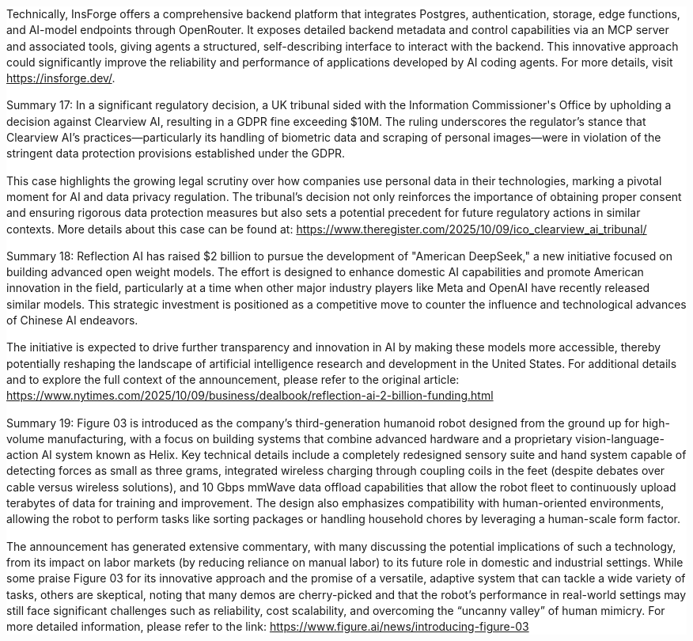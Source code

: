 Technically, InsForge offers a comprehensive backend platform that integrates Postgres, authentication, storage, edge functions, and AI-model endpoints through OpenRouter. It exposes detailed backend metadata and control capabilities via an MCP server and associated tools, giving agents a structured, self-describing interface to interact with the backend. This innovative approach could significantly improve the reliability and performance of applications developed by AI coding agents. For more details, visit https://insforge.dev/.

Summary 17:
In a significant regulatory decision, a UK tribunal sided with the Information Commissioner's Office by upholding a decision against Clearview AI, resulting in a GDPR fine exceeding $10M. The ruling underscores the regulator’s stance that Clearview AI’s practices—particularly its handling of biometric data and scraping of personal images—were in violation of the stringent data protection provisions established under the GDPR.

This case highlights the growing legal scrutiny over how companies use personal data in their technologies, marking a pivotal moment for AI and data privacy regulation. The tribunal’s decision not only reinforces the importance of obtaining proper consent and ensuring rigorous data protection measures but also sets a potential precedent for future regulatory actions in similar contexts. More details about this case can be found at: https://www.theregister.com/2025/10/09/ico_clearview_ai_tribunal/

Summary 18:
Reflection AI has raised $2 billion to pursue the development of "American DeepSeek," a new initiative focused on building advanced open weight models. The effort is designed to enhance domestic AI capabilities and promote American innovation in the field, particularly at a time when other major industry players like Meta and OpenAI have recently released similar models. This strategic investment is positioned as a competitive move to counter the influence and technological advances of Chinese AI endeavors.

The initiative is expected to drive further transparency and innovation in AI by making these models more accessible, thereby potentially reshaping the landscape of artificial intelligence research and development in the United States. For additional details and to explore the full context of the announcement, please refer to the original article: https://www.nytimes.com/2025/10/09/business/dealbook/reflection-ai-2-billion-funding.html

Summary 19:
Figure 03 is introduced as the company’s third-generation humanoid robot designed from the ground up for high-volume manufacturing, with a focus on building systems that combine advanced hardware and a proprietary vision-language-action AI system known as Helix. Key technical details include a completely redesigned sensory suite and hand system capable of detecting forces as small as three grams, integrated wireless charging through coupling coils in the feet (despite debates over cable versus wireless solutions), and 10 Gbps mmWave data offload capabilities that allow the robot fleet to continuously upload terabytes of data for training and improvement. The design also emphasizes compatibility with human-oriented environments, allowing the robot to perform tasks like sorting packages or handling household chores by leveraging a human-scale form factor.

The announcement has generated extensive commentary, with many discussing the potential implications of such a technology, from its impact on labor markets (by reducing reliance on manual labor) to its future role in domestic and industrial settings. While some praise Figure 03 for its innovative approach and the promise of a versatile, adaptive system that can tackle a wide variety of tasks, others are skeptical, noting that many demos are cherry-picked and that the robot’s performance in real-world settings may still face significant challenges such as reliability, cost scalability, and overcoming the “uncanny valley” of human mimicry. For more detailed information, please refer to the link: https://www.figure.ai/news/introducing-figure-03
